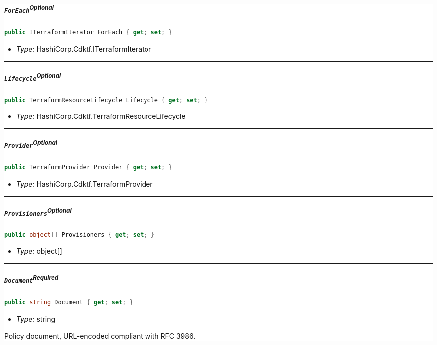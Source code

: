 
##### `ForEach`<sup>Optional</sup> <a name="ForEach" id="@cdktf/provider-upcloud.managedObjectStoragePolicy.ManagedObjectStoragePolicyConfig.property.forEach"></a>

```csharp
public ITerraformIterator ForEach { get; set; }
```

- *Type:* HashiCorp.Cdktf.ITerraformIterator

---

##### `Lifecycle`<sup>Optional</sup> <a name="Lifecycle" id="@cdktf/provider-upcloud.managedObjectStoragePolicy.ManagedObjectStoragePolicyConfig.property.lifecycle"></a>

```csharp
public TerraformResourceLifecycle Lifecycle { get; set; }
```

- *Type:* HashiCorp.Cdktf.TerraformResourceLifecycle

---

##### `Provider`<sup>Optional</sup> <a name="Provider" id="@cdktf/provider-upcloud.managedObjectStoragePolicy.ManagedObjectStoragePolicyConfig.property.provider"></a>

```csharp
public TerraformProvider Provider { get; set; }
```

- *Type:* HashiCorp.Cdktf.TerraformProvider

---

##### `Provisioners`<sup>Optional</sup> <a name="Provisioners" id="@cdktf/provider-upcloud.managedObjectStoragePolicy.ManagedObjectStoragePolicyConfig.property.provisioners"></a>

```csharp
public object[] Provisioners { get; set; }
```

- *Type:* object[]

---

##### `Document`<sup>Required</sup> <a name="Document" id="@cdktf/provider-upcloud.managedObjectStoragePolicy.ManagedObjectStoragePolicyConfig.property.document"></a>

```csharp
public string Document { get; set; }
```

- *Type:* string

Policy document, URL-encoded compliant with RFC 3986.
